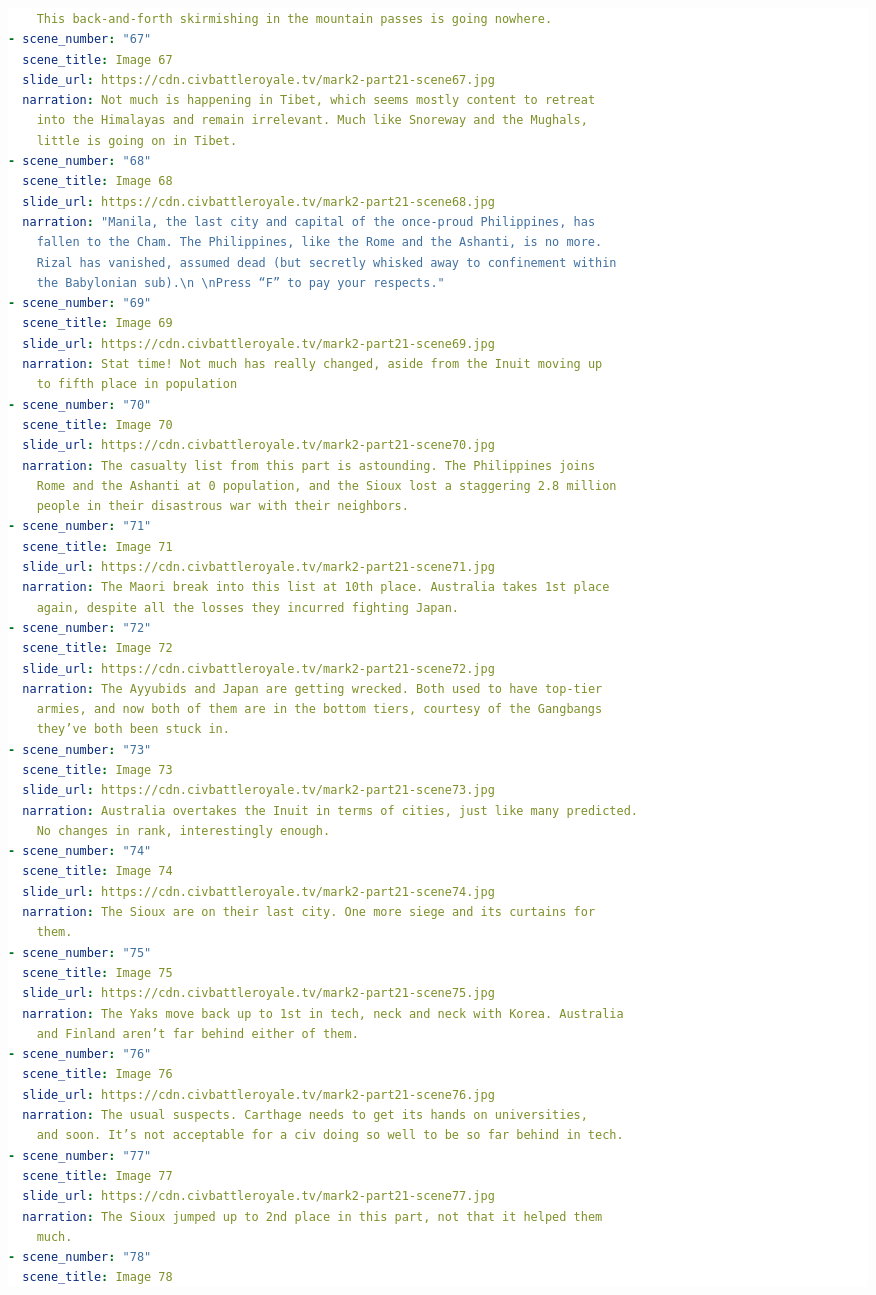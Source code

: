 ```yaml
    This back-and-forth skirmishing in the mountain passes is going nowhere.
- scene_number: "67"
  scene_title: Image 67
  slide_url: https://cdn.civbattleroyale.tv/mark2-part21-scene67.jpg
  narration: Not much is happening in Tibet, which seems mostly content to retreat
    into the Himalayas and remain irrelevant. Much like Snoreway and the Mughals,
    little is going on in Tibet.
- scene_number: "68"
  scene_title: Image 68
  slide_url: https://cdn.civbattleroyale.tv/mark2-part21-scene68.jpg
  narration: "Manila, the last city and capital of the once-proud Philippines, has
    fallen to the Cham. The Philippines, like the Rome and the Ashanti, is no more.
    Rizal has vanished, assumed dead (but secretly whisked away to confinement within
    the Babylonian sub).\n \nPress “F” to pay your respects."
- scene_number: "69"
  scene_title: Image 69
  slide_url: https://cdn.civbattleroyale.tv/mark2-part21-scene69.jpg
  narration: Stat time! Not much has really changed, aside from the Inuit moving up
    to fifth place in population
- scene_number: "70"
  scene_title: Image 70
  slide_url: https://cdn.civbattleroyale.tv/mark2-part21-scene70.jpg
  narration: The casualty list from this part is astounding. The Philippines joins
    Rome and the Ashanti at 0 population, and the Sioux lost a staggering 2.8 million
    people in their disastrous war with their neighbors.
- scene_number: "71"
  scene_title: Image 71
  slide_url: https://cdn.civbattleroyale.tv/mark2-part21-scene71.jpg
  narration: The Maori break into this list at 10th place. Australia takes 1st place
    again, despite all the losses they incurred fighting Japan.
- scene_number: "72"
  scene_title: Image 72
  slide_url: https://cdn.civbattleroyale.tv/mark2-part21-scene72.jpg
  narration: The Ayyubids and Japan are getting wrecked. Both used to have top-tier
    armies, and now both of them are in the bottom tiers, courtesy of the Gangbangs
    they’ve both been stuck in.
- scene_number: "73"
  scene_title: Image 73
  slide_url: https://cdn.civbattleroyale.tv/mark2-part21-scene73.jpg
  narration: Australia overtakes the Inuit in terms of cities, just like many predicted.
    No changes in rank, interestingly enough.
- scene_number: "74"
  scene_title: Image 74
  slide_url: https://cdn.civbattleroyale.tv/mark2-part21-scene74.jpg
  narration: The Sioux are on their last city. One more siege and its curtains for
    them.
- scene_number: "75"
  scene_title: Image 75
  slide_url: https://cdn.civbattleroyale.tv/mark2-part21-scene75.jpg
  narration: The Yaks move back up to 1st in tech, neck and neck with Korea. Australia
    and Finland aren’t far behind either of them.
- scene_number: "76"
  scene_title: Image 76
  slide_url: https://cdn.civbattleroyale.tv/mark2-part21-scene76.jpg
  narration: The usual suspects. Carthage needs to get its hands on universities,
    and soon. It’s not acceptable for a civ doing so well to be so far behind in tech.
- scene_number: "77"
  scene_title: Image 77
  slide_url: https://cdn.civbattleroyale.tv/mark2-part21-scene77.jpg
  narration: The Sioux jumped up to 2nd place in this part, not that it helped them
    much.
- scene_number: "78"
  scene_title: Image 78
```